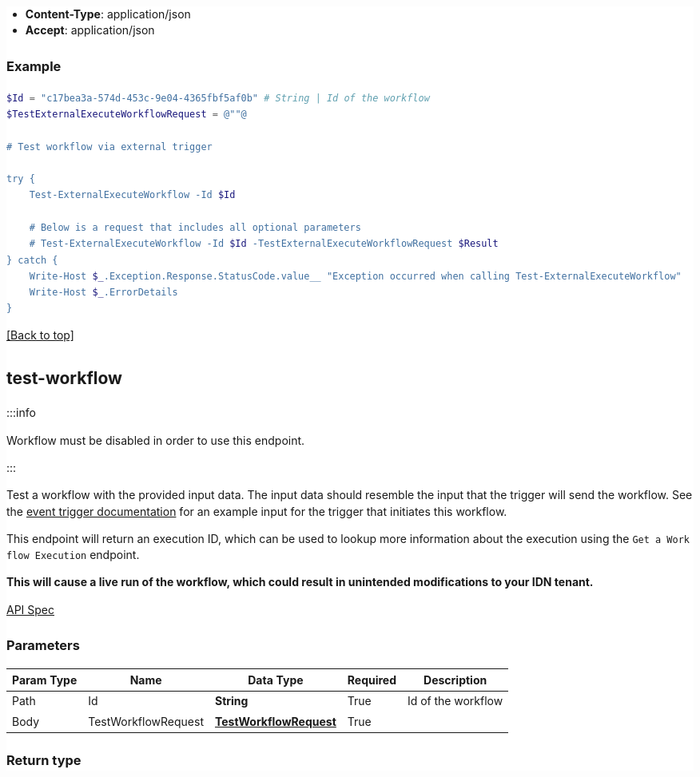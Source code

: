- **Content-Type**: application/json
- **Accept**: application/json

### Example

```powershell
$Id = "c17bea3a-574d-453c-9e04-4365fbf5af0b" # String | Id of the workflow
$TestExternalExecuteWorkflowRequest = @""@

# Test workflow via external trigger

try {
    Test-ExternalExecuteWorkflow -Id $Id

    # Below is a request that includes all optional parameters
    # Test-ExternalExecuteWorkflow -Id $Id -TestExternalExecuteWorkflowRequest $Result
} catch {
    Write-Host $_.Exception.Response.StatusCode.value__ "Exception occurred when calling Test-ExternalExecuteWorkflow"
    Write-Host $_.ErrorDetails
}
```

[[Back to top]](#)

## test-workflow

:::info

Workflow must be disabled in order to use this endpoint.

:::

Test a workflow with the provided input data. The input data should resemble the input that the trigger will send the workflow. See the [event trigger documentation](https://developer.sailpoint.com/idn/docs/event-triggers/available) for an example input for the trigger that initiates this workflow.

This endpoint will return an execution ID, which can be used to lookup more information about the execution using the `Get a Workflow Execution` endpoint.

**This will cause a live run of the workflow, which could result in unintended modifications to your IDN tenant.**

[API Spec](https://developer.sailpoint.com/docs/api/v3/test-workflow)

### Parameters

| Param Type | Name | Data Type | Required | Description |
| --- | --- | --- | --- | --- |
| Path | Id | **String** | True | Id of the workflow |
| Body | TestWorkflowRequest | [**TestWorkflowRequest**](../models/test-workflow-request) | True |

### Return type
